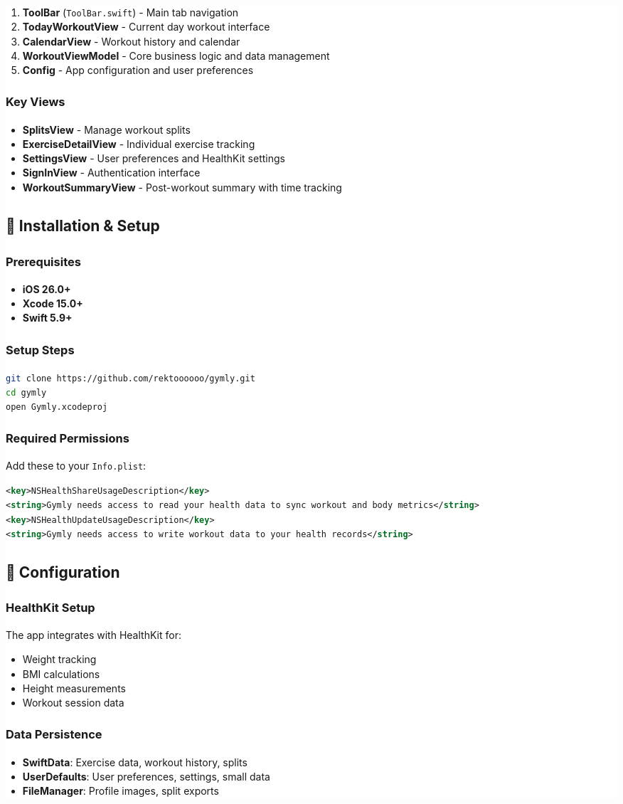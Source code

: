 1. **ToolBar** (`ToolBar.swift`) - Main tab navigation
2. **TodayWorkoutView** - Current day workout interface
3. **CalendarView** - Workout history and calendar
4. **WorkoutViewModel** - Core business logic and data management
5. **Config** - App configuration and user preferences

### Key Views
- **SplitsView** - Manage workout splits
- **ExerciseDetailView** - Individual exercise tracking
- **SettingsView** - User preferences and HealthKit settings
- **SignInView** - Authentication interface
- **WorkoutSummaryView** - Post-workout summary with time tracking

## 🚀 Installation & Setup

### Prerequisites
- **iOS 26.0+**
- **Xcode 15.0+**
- **Swift 5.9+**

### Setup Steps
```bash
git clone https://github.com/rektoooooo/gymly.git
cd gymly
open Gymly.xcodeproj
```

### Required Permissions
Add these to your `Info.plist`:
```xml
<key>NSHealthShareUsageDescription</key>
<string>Gymly needs access to read your health data to sync workout and body metrics</string>
<key>NSHealthUpdateUsageDescription</key>
<string>Gymly needs access to write workout data to your health records</string>
```

## 🔧 Configuration

### HealthKit Setup
The app integrates with HealthKit for:
- Weight tracking
- BMI calculations
- Height measurements
- Workout session data

### Data Persistence
- **SwiftData**: Exercise data, workout history, splits
- **UserDefaults**: User preferences, settings, small data
- **FileManager**: Profile images, split exports
